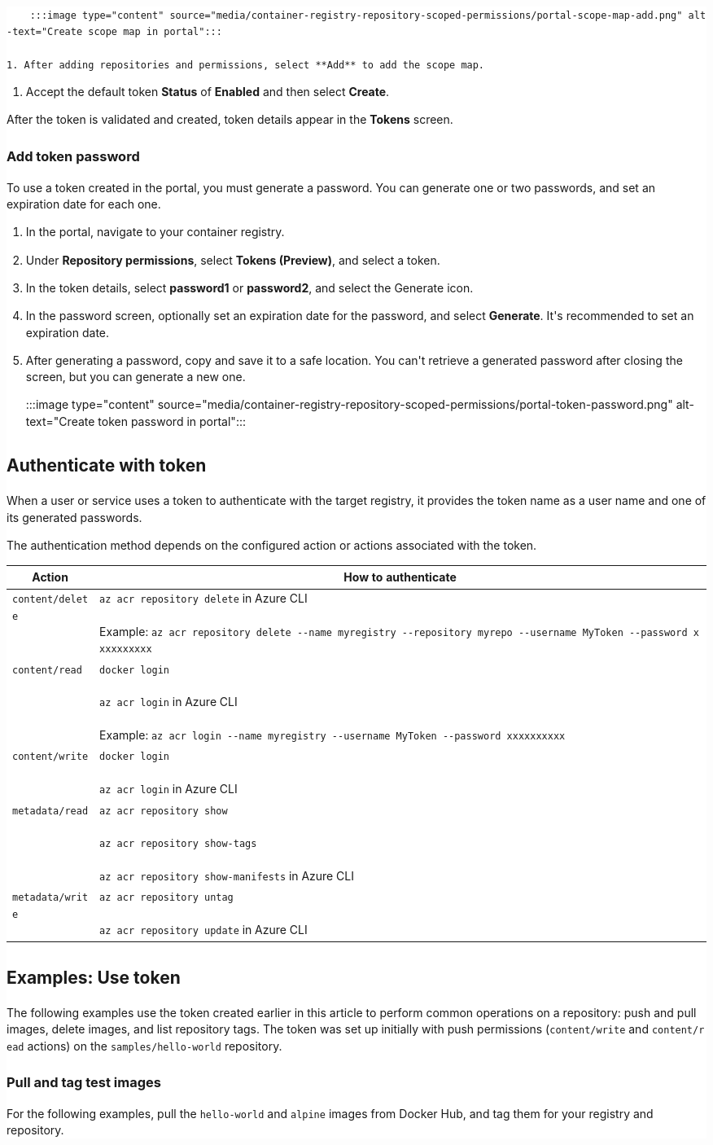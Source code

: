         :::image type="content" source="media/container-registry-repository-scoped-permissions/portal-scope-map-add.png" alt-text="Create scope map in portal":::

    1. After adding repositories and permissions, select **Add** to add the scope map.
1. Accept the default token **Status** of **Enabled** and then select **Create**.

After the token is validated and created, token details appear in the **Tokens** screen.

### Add token password

To use a token created in the portal, you must generate a password. You can generate one or two passwords, and set an expiration date for each one. 

1. In the portal, navigate to your container registry.
1. Under **Repository permissions**, select **Tokens (Preview)**, and select a token.
1. In the token details, select **password1** or **password2**, and select the Generate icon.
1. In the password screen, optionally set an expiration date for the password, and select **Generate**. It's recommended to set an expiration date.
1. After generating a password, copy and save it to a safe location. You can't retrieve a generated password after closing the screen, but you can generate a new one.

    :::image type="content" source="media/container-registry-repository-scoped-permissions/portal-token-password.png" alt-text="Create token password in portal":::

## Authenticate with token

When a user or service uses a token to authenticate with the target registry, it provides the token name as a user name and one of its generated passwords. 

The authentication method depends on the configured action or actions associated with the token.

|Action  |How to authenticate  |
  |---------|---------|
  |`content/delete`    | `az acr repository delete` in Azure CLI<br/><br/>Example: `az acr repository delete --name myregistry --repository myrepo --username MyToken --password xxxxxxxxxx`|
  |`content/read`     |  `docker login`<br/><br/>`az acr login` in Azure CLI<br/><br/>Example: `az acr login --name myregistry --username MyToken --password xxxxxxxxxx`  |
  |`content/write`     |  `docker login`<br/><br/>`az acr login` in Azure CLI     |
  |`metadata/read`    | `az acr repository show`<br/><br/>`az acr repository show-tags`<br/><br/>`az acr repository show-manifests` in Azure CLI   |
  |`metadata/write`     |  `az acr repository untag`<br/><br/>`az acr repository update` in Azure CLI |

## Examples: Use token

The following examples use the token created earlier in this article to perform common operations on a repository: push and pull images, delete images, and list repository tags. The token was set up initially with push permissions (`content/write` and `content/read` actions) on the `samples/hello-world` repository.

### Pull and tag test images

For the following examples, pull the `hello-world` and `alpine` images from Docker Hub, and tag them for your registry and repository.
